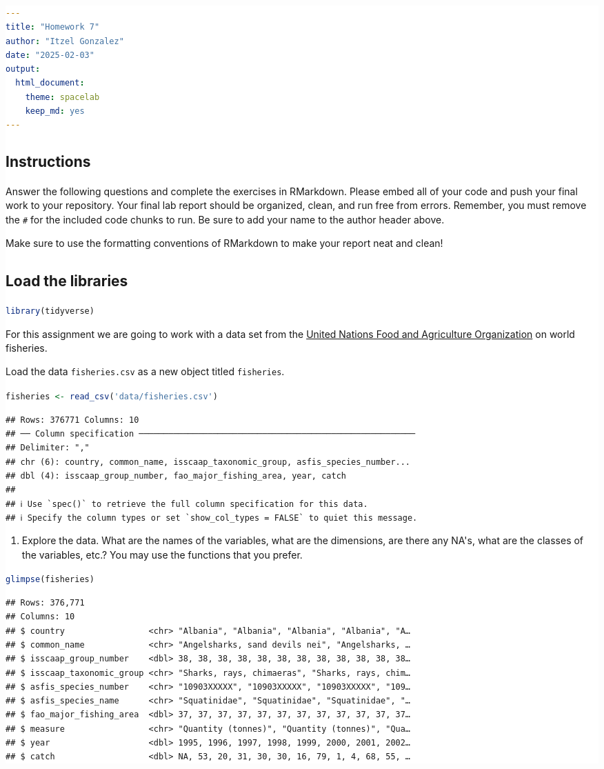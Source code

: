 ```yaml
---
title: "Homework 7"
author: "Itzel Gonzalez"
date: "2025-02-03"
output:
  html_document: 
    theme: spacelab
    keep_md: yes
---
```




## Instructions
Answer the following questions and complete the exercises in RMarkdown. Please embed all of your code and push your final work to your repository. Your final lab report should be organized, clean, and run free from errors. Remember, you must remove the `#` for the included code chunks to run. Be sure to add your name to the author header above.  

Make sure to use the formatting conventions of RMarkdown to make your report neat and clean!  

## Load the libraries

``` r
library(tidyverse)
```

For this assignment we are going to work with a data set from the [United Nations Food and Agriculture Organization](http://www.fao.org/about/en/) on world fisheries.

Load the data `fisheries.csv` as a new object titled `fisheries`.

``` r
fisheries <- read_csv('data/fisheries.csv')
```

```
## Rows: 376771 Columns: 10
## ── Column specification ────────────────────────────────────────────────────────
## Delimiter: ","
## chr (6): country, common_name, isscaap_taxonomic_group, asfis_species_number...
## dbl (4): isscaap_group_number, fao_major_fishing_area, year, catch
## 
## ℹ Use `spec()` to retrieve the full column specification for this data.
## ℹ Specify the column types or set `show_col_types = FALSE` to quiet this message.
```

1. Explore the data. What are the names of the variables, what are the dimensions, are there any NA's, what are the classes of the variables, etc.? You may use the functions that you prefer.

``` r
glimpse(fisheries)
```

```
## Rows: 376,771
## Columns: 10
## $ country                 <chr> "Albania", "Albania", "Albania", "Albania", "A…
## $ common_name             <chr> "Angelsharks, sand devils nei", "Angelsharks, …
## $ isscaap_group_number    <dbl> 38, 38, 38, 38, 38, 38, 38, 38, 38, 38, 38, 38…
## $ isscaap_taxonomic_group <chr> "Sharks, rays, chimaeras", "Sharks, rays, chim…
## $ asfis_species_number    <chr> "10903XXXXX", "10903XXXXX", "10903XXXXX", "109…
## $ asfis_species_name      <chr> "Squatinidae", "Squatinidae", "Squatinidae", "…
## $ fao_major_fishing_area  <dbl> 37, 37, 37, 37, 37, 37, 37, 37, 37, 37, 37, 37…
## $ measure                 <chr> "Quantity (tonnes)", "Quantity (tonnes)", "Qua…
## $ year                    <dbl> 1995, 1996, 1997, 1998, 1999, 2000, 2001, 2002…
## $ catch                   <dbl> NA, 53, 20, 31, 30, 30, 16, 79, 1, 4, 68, 55, …
```